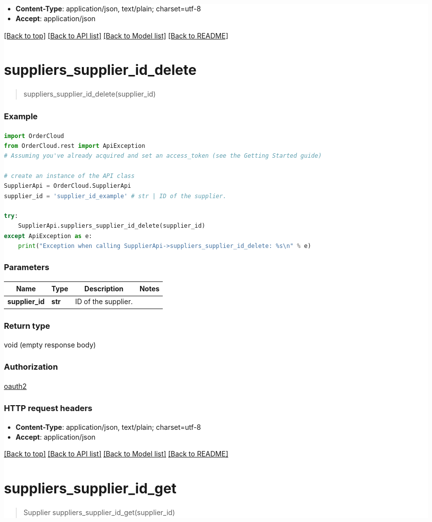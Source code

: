  - **Content-Type**: application/json, text/plain; charset=utf-8
 - **Accept**: application/json

[[Back to top]](#) [[Back to API list]](../README.md#documentation-for-api-endpoints) [[Back to Model list]](../README.md#documentation-for-models) [[Back to README]](../README.md)

# **suppliers_supplier_id_delete**
> suppliers_supplier_id_delete(supplier_id)



### Example 
```python
import OrderCloud
from OrderCloud.rest import ApiException
# Assuming you've already acquired and set an access_token (see the Getting Started guide)

# create an instance of the API class
SupplierApi = OrderCloud.SupplierApi
supplier_id = 'supplier_id_example' # str | ID of the supplier.

try: 
    SupplierApi.suppliers_supplier_id_delete(supplier_id)
except ApiException as e:
    print("Exception when calling SupplierApi->suppliers_supplier_id_delete: %s\n" % e)
```

### Parameters

Name | Type | Description  | Notes
------------- | ------------- | ------------- | -------------
 **supplier_id** | **str**| ID of the supplier. | 

### Return type

void (empty response body)

### Authorization

[oauth2](../README.md#oauth2)

### HTTP request headers

 - **Content-Type**: application/json, text/plain; charset=utf-8
 - **Accept**: application/json

[[Back to top]](#) [[Back to API list]](../README.md#documentation-for-api-endpoints) [[Back to Model list]](../README.md#documentation-for-models) [[Back to README]](../README.md)

# **suppliers_supplier_id_get**
> Supplier suppliers_supplier_id_get(supplier_id)
